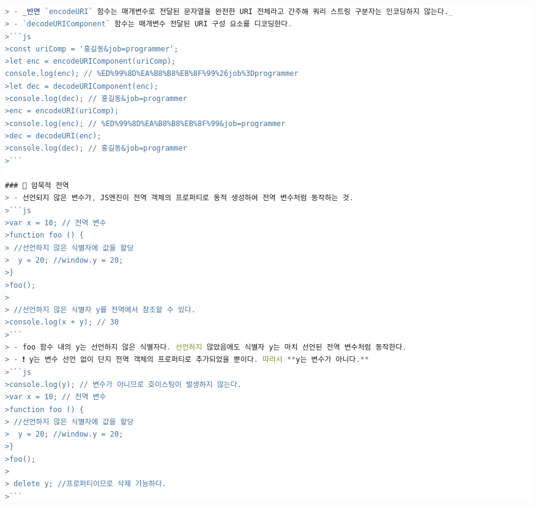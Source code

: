 ```js
> - _반면 `encodeURI` 함수는 매개변수로 전달된 문자열을 완전한 URI 전체라고 간주해 쿼리 스트링 구분자는 인코딩하지 않는다._
> - `decodeURIComponent` 함수는 매개변수 전달된 URI 구성 요소를 디코딩한다.
>```js
>const uriComp = '홍길동&job=programmer';
>let enc = encodeURIComponent(uriComp);
console.log(enc); // %ED%99%8D%EA%B8%B8%EB%8F%99%26job%3Dprogrammer
>let dec = decodeURIComponent(enc);
>console.log(dec); // 홍길동&job=programmer
>enc = encodeURI(uriComp);
>console.log(enc); // %ED%99%8D%EA%B8%B8%EB%8F%99&job=programmer
>dec = decodeURI(enc);
>console.log(dec); // 홍길동&job=programmer
>```

### 🔰 암묵적 전역
> - 선언되지 않은 변수가, JS엔진이 전역 객체의 프로퍼티로 동적 생성하여 전역 변수처럼 동작하는 것.
>```js
>var x = 10; // 전역 변수
>function foo () {
> //선언하지 않은 식별자에 값을 할당
>  y = 20; //window.y = 20;
>}
>foo();
>
> //선언하지 않은 식별자 y를 전역에서 참조할 수 있다.
>console.log(x + y); // 30
>```
> - foo 함수 내의 y는 선언하지 않은 식별자다. 선언하지 않았음에도 식별자 y는 마치 선언된 전역 변수처럼 동작한다.
> - ❗ y는 변수 선언 없이 단지 전역 객체의 프로퍼티로 추가되었을 뿐이다. 따라서 **y는 변수가 아니다.**
>```js
>console.log(y); // 변수가 아니므로 호이스팅이 발생하지 않는다.
>var x = 10; // 전역 변수
>function foo () {
> //선언하지 않은 식별자에 값을 할당
>  y = 20; //window.y = 20;
>}
>foo();
>
> delete y; //프로퍼티이므로 삭제 가능하다.
>```
